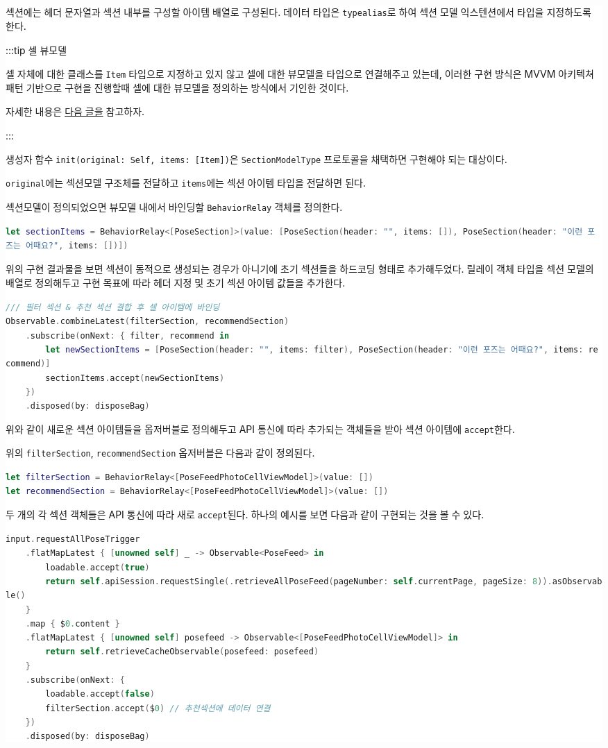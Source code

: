 ```swift
```

섹션에는 헤더 문자열과 섹션 내부를 구성할 아이템 배열로 구성된다. 데이터 타입은 `typealias`로 하여 섹션 모델 익스텐션에서 타입을 지정하도록 한다.

:::tip 셀 뷰모델

셀 자체에 대한 클래스를 `Item` 타입으로 지정하고 있지 않고 셀에 대한 뷰모델을 타입으로 연결해주고 있는데, 이러한 구현 방식은 MVVM 아키텍쳐 패턴 기반으로 구현을 진행할때 셀에 대한 뷰모델을 정의하는 방식에서 기인한 것이다.

자세한 내용은 [다음 글을](https://parkjju.github.io/vue-TIL/trash/230918-31.html) 참고하자.

:::

생성자 함수 `init(original: Self, items: [Item])`은 `SectionModelType` 프로토콜을 채택하면 구현해야 되는 대상이다.

`original`에는 섹션모델 구조체를 전달하고 `items`에는 섹션 아이템 타입을 전달하면 된다.

섹션모델이 정의되었으면 뷰모델 내에서 바인딩할 `BehaviorRelay` 객체를 정의한다.

```swift
let sectionItems = BehaviorRelay<[PoseSection]>(value: [PoseSection(header: "", items: []), PoseSection(header: "이런 포즈는 어때요?", items: [])])
```

위의 구현 결과물을 보면 섹션이 동적으로 생성되는 경우가 아니기에 초기 섹션들을 하드코딩 형태로 추가해두었다. 릴레이 객체 타입을 섹션 모델의 배열로 정의해두고 구현 목표에 따라 헤더 지정 및 초기 섹션 아이템 값들을 추가한다.

```swift
/// 필터 섹션 & 추천 섹션 결합 후 셀 아이템에 바인딩
Observable.combineLatest(filterSection, recommendSection)
    .subscribe(onNext: { filter, recommend in
        let newSectionItems = [PoseSection(header: "", items: filter), PoseSection(header: "이런 포즈는 어때요?", items: recommend)]
        sectionItems.accept(newSectionItems)
    })
    .disposed(by: disposeBag)
```

위와 같이 새로운 섹션 아이템들을 옵저버블로 정의해두고 API 통신에 따라 추가되는 객체들을 받아 섹션 아이템에 `accept`한다.

위의 `filterSection`, `recommendSection` 옵저버블은 다음과 같이 정의된다.

```swift
let filterSection = BehaviorRelay<[PoseFeedPhotoCellViewModel]>(value: [])
let recommendSection = BehaviorRelay<[PoseFeedPhotoCellViewModel]>(value: [])
```

두 개의 각 섹션 객체들은 API 통신에 따라 새로 `accept`된다. 하나의 예시를 보면 다음과 같이 구현되는 것을 볼 수 있다.

```swift
input.requestAllPoseTrigger
    .flatMapLatest { [unowned self] _ -> Observable<PoseFeed> in
        loadable.accept(true)
        return self.apiSession.requestSingle(.retrieveAllPoseFeed(pageNumber: self.currentPage, pageSize: 8)).asObservable()
    }
    .map { $0.content }
    .flatMapLatest { [unowned self] posefeed -> Observable<[PoseFeedPhotoCellViewModel]> in
        return self.retrieveCacheObservable(posefeed: posefeed)
    }
    .subscribe(onNext: {
        loadable.accept(false)
        filterSection.accept($0) // 추천섹션에 데이터 연결
    })
    .disposed(by: disposeBag)
```
